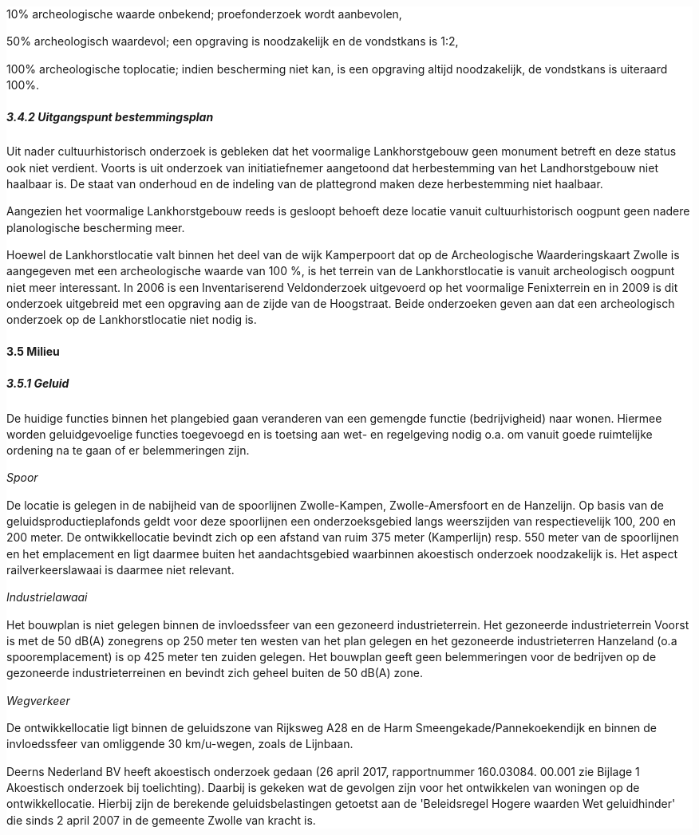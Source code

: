 10% archeologische waarde onbekend; proefonderzoek wordt aanbevolen,

50% archeologisch waardevol; een opgraving is noodzakelijk en de vondstkans is 1:2,

100% archeologische toplocatie; indien bescherming niet kan, is een opgraving altijd noodzakelijk, de vondstkans is uiteraard 100%.

##### 3\.4\.2 Uitgangspunt bestemmingsplan

Uit nader cultuurhistorisch onderzoek is gebleken dat het voormalige Lankhorstgebouw geen monument betreft en deze status ook niet verdient. Voorts is uit onderzoek van initiatiefnemer aangetoond dat herbestemming van het Landhorstgebouw niet haalbaar is. De staat van onderhoud en de indeling van de plattegrond maken deze herbestemming niet haalbaar.

Aangezien het voormalige Lankhorstgebouw reeds is gesloopt behoeft deze locatie vanuit cultuurhistorisch oogpunt geen nadere planologische bescherming meer.

Hoewel de Lankhorstlocatie valt binnen het deel van de wijk Kamperpoort dat op de Archeologische Waarderingskaart Zwolle is aangegeven met een archeologische waarde van 100 %, is het terrein van de Lankhorstlocatie is vanuit archeologisch oogpunt niet meer interessant. In 2006 is een Inventariserend Veldonderzoek uitgevoerd op het voormalige Fenixterrein en in 2009 is dit onderzoek uitgebreid met een opgraving aan de zijde van de Hoogstraat. Beide onderzoeken geven aan dat een archeologisch onderzoek op de Lankhorstlocatie niet nodig is.

#### 3\.5 Milieu

##### 3\.5\.1 Geluid

De huidige functies binnen het plangebied gaan veranderen van een gemengde functie (bedrijvigheid) naar wonen. Hiermee worden geluidgevoelige functies toegevoegd en is toetsing aan wet\- en regelgeving nodig o.a. om vanuit goede ruimtelijke ordening na te gaan of er belemmeringen zijn.

*Spoor*

De locatie is gelegen in de nabijheid van de spoorlijnen Zwolle\-Kampen, Zwolle\-Amersfoort en de Hanzelijn. Op basis van de geluidsproductieplafonds geldt voor deze spoorlijnen een onderzoeksgebied langs weerszijden van respectievelijk 100, 200 en 200 meter. De ontwikkellocatie bevindt zich op een afstand van ruim 375 meter (Kamperlijn) resp. 550 meter van de spoorlijnen en het emplacement en ligt daarmee buiten het aandachtsgebied waarbinnen akoestisch onderzoek noodzakelijk is. Het aspect railverkeerslawaai is daarmee niet relevant.

*Industrielawaai*

Het bouwplan is niet gelegen binnen de invloedssfeer van een gezoneerd industrieterrein. Het gezoneerde industrieterrein Voorst is met de 50 dB(A) zonegrens op 250 meter ten westen van het plan gelegen en het gezoneerde industrieterren Hanzeland (o.a spooremplacement) is op 425 meter ten zuiden gelegen. Het bouwplan geeft geen belemmeringen voor de bedrijven op de gezoneerde industrieterreinen en bevindt zich geheel buiten de 50 dB(A) zone.

*Wegverkeer*

De ontwikkellocatie ligt binnen de geluidszone van Rijksweg A28 en de Harm Smeengekade/Pannekoekendijk en binnen de invloedssfeer van omliggende 30 km/u\-wegen, zoals de Lijnbaan.

Deerns Nederland BV heeft akoestisch onderzoek gedaan (26 april 2017, rapportnummer 160\.03084\. 00\.001 zie Bijlage 1 Akoestisch onderzoek bij toelichting). Daarbij is gekeken wat de gevolgen zijn voor het ontwikkelen van woningen op de ontwikkellocatie. Hierbij zijn de berekende geluidsbelastingen getoetst aan de 'Beleidsregel Hogere waarden Wet geluidhinder' die sinds 2 april 2007 in de gemeente Zwolle van kracht is.

